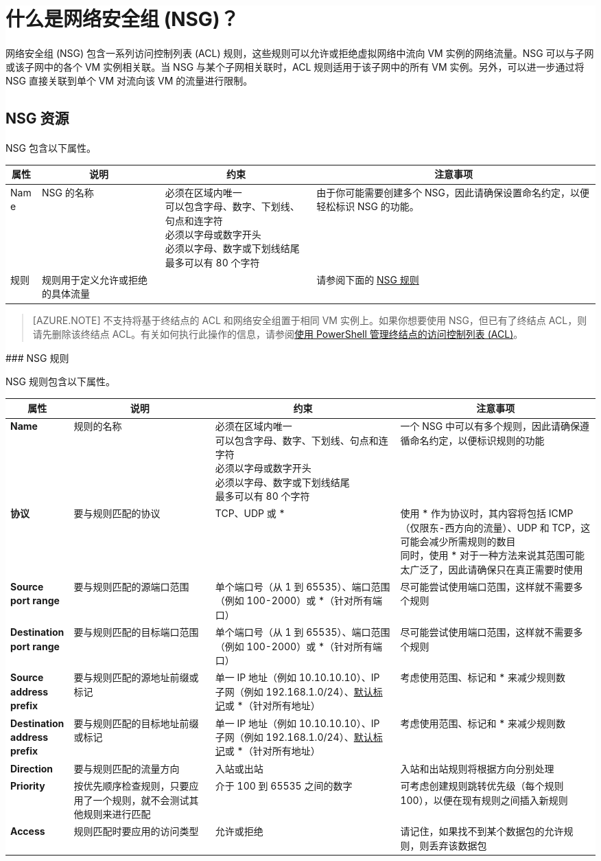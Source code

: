 <properties 
   pageTitle="什么是网络安全组 (NSG)"
   description="了解网络安全组 (NSG)"
   services="virtual-network"
   documentationCenter="na"
   authors="telmosampaio"
   manager="carmonm"
   editor="tysonn" />
<tags
	ms.service="virtual-network"
	ms.date="02/11/2016"
	wacn.date="03/17/2016"/>

# 什么是网络安全组 (NSG)？

网络安全组 (NSG) 包含一系列访问控制列表 (ACL) 规则，这些规则可以允许或拒绝虚拟网络中流向 VM 实例的网络流量。NSG 可以与子网或该子网中的各个 VM 实例相关联。当 NSG 与某个子网相关联时，ACL 规则适用于该子网中的所有 VM 实例。另外，可以进一步通过将 NSG 直接关联到单个 VM 对流向该 VM 的流量进行限制。

## NSG 资源

NSG 包含以下属性。

|属性|说明|约束|注意事项|
|---|---|---|---|
|Name|NSG 的名称|必须在区域内唯一<br/>可以包含字母、数字、下划线、句点和连字符<br/>必须以字母或数字开头<br/>必须以字母、数字或下划线结尾<br/>最多可以有 80 个字符|由于你可能需要创建多个 NSG，因此请确保设置命名约定，以便轻松标识 NSG 的功能。|
|规则|规则用于定义允许或拒绝的具体流量||请参阅下面的 [NSG 规则](#Nsg-rules)| 

>[AZURE.NOTE] 不支持将基于终结点的 ACL 和网络安全组置于相同 VM 实例上。如果你想要使用 NSG，但已有了终结点 ACL，则请先删除该终结点 ACL。有关如何执行此操作的信息，请参阅[使用 PowerShell 管理终结点的访问控制列表 (ACL)](/documentation/articles/virtual-networks-acl-powershell/)。

###<a name="Nsg-rules"></a> NSG 规则

NSG 规则包含以下属性。

|属性|说明|约束|注意事项|
|---|---|---|---|
|**Name**|规则的名称|必须在区域内唯一<br/>可以包含字母、数字、下划线、句点和连字符<br/>必须以字母或数字开头<br/>必须以字母、数字或下划线结尾<br/>最多可以有 80 个字符|一个 NSG 中可以有多个规则，因此请确保遵循命名约定，以便标识规则的功能|
|**协议**|要与规则匹配的协议|TCP、UDP 或 *|使用 * 作为协议时，其内容将包括 ICMP（仅限东-西方向的流量）、UDP 和 TCP，这可能会减少所需规则的数目<br/>同时，使用 * 对于一种方法来说其范围可能太广泛了，因此请确保只在真正需要时使用|
|**Source port range**|要与规则匹配的源端口范围|单个端口号（从 1 到 65535）、端口范围（例如 100-2000）或 *（针对所有端口）|尽可能尝试使用端口范围，这样就不需要多个规则|
|**Destination port range**|要与规则匹配的目标端口范围|单个端口号（从 1 到 65535）、端口范围（例如 100-2000）或 *（针对所有端口）|尽可能尝试使用端口范围，这样就不需要多个规则|
|**Source address prefix**|要与规则匹配的源地址前缀或标记|单一 IP 地址（例如 10.10.10.10）、IP 子网（例如 192.168.1.0/24）、[默认标记](#Default-Tags)或 *（针对所有地址）|考虑使用范围、标记和 * 来减少规则数|
|**Destination address prefix**|要与规则匹配的目标地址前缀或标记|单一 IP 地址（例如 10.10.10.10）、IP 子网（例如 192.168.1.0/24）、[默认标记](#Default-Tags)或 *（针对所有地址）|考虑使用范围、标记和 * 来减少规则数|
|**Direction**|要与规则匹配的流量方向|入站或出站|入站和出站规则将根据方向分别处理|
|**Priority**|按优先顺序检查规则，只要应用了一个规则，就不会测试其他规则来进行匹配|介于 100 到 65535 之间的数字|可考虑创建规则跳转优先级（每个规则 100），以便在现有规则之间插入新规则|
|**Access**|规则匹配时要应用的访问类型|允许或拒绝|请记住，如果找不到某个数据包的允许规则，则丢弃该数据包|


[green]: ./media/virtual-network-nsg-overview/green.png
[yellow]: ./media/virtual-network-nsg-overview/yellow.png
[red]: ./media/virtual-network-nsg-overview/red.png